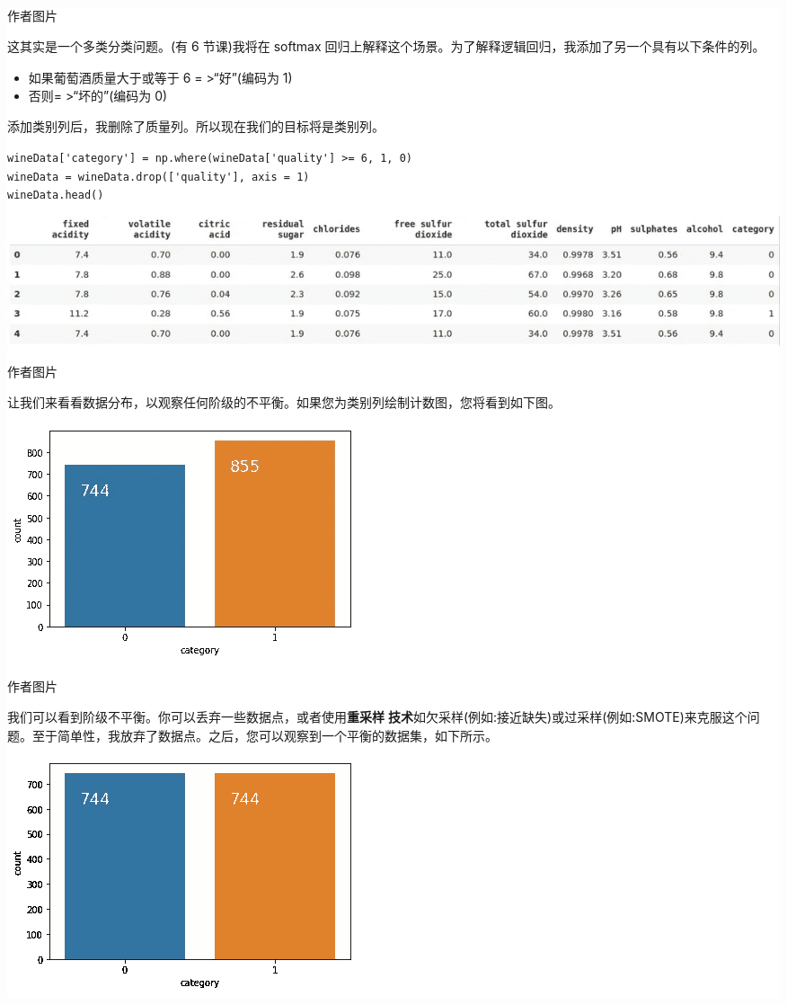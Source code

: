 作者图片

这其实是一个多类分类问题。(有 6 节课)我将在 softmax 回归上解释这个场景。为了解释逻辑回归，我添加了另一个具有以下条件的列。

*   如果葡萄酒质量大于或等于 6 = >“好”(编码为 1)
*   否则= >“坏的”(编码为 0)

添加类别列后，我删除了质量列。所以现在我们的目标将是类别列。

```
wineData['category'] = np.where(wineData['quality'] >= 6, 1, 0)
wineData = wineData.drop(['quality'], axis = 1)
wineData.head()
```

![](img/e6f13e33dcab4c303c729449d9f9334e.png)

作者图片

让我们来看看数据分布，以观察任何阶级的不平衡。如果您为类别列绘制计数图，您将看到如下图。

![](img/a86b796e4dd9c076c5a05bf12c2555db.png)

作者图片

我们可以看到阶级不平衡。你可以丢弃一些数据点，或者使用**重采样** **技术**如欠采样(例如:接近缺失)或过采样(例如:SMOTE)来克服这个问题。至于简单性，我放弃了数据点。之后，您可以观察到一个平衡的数据集，如下所示。

![](img/73a191eea5e70379c41a49dc22ecd942.png)
